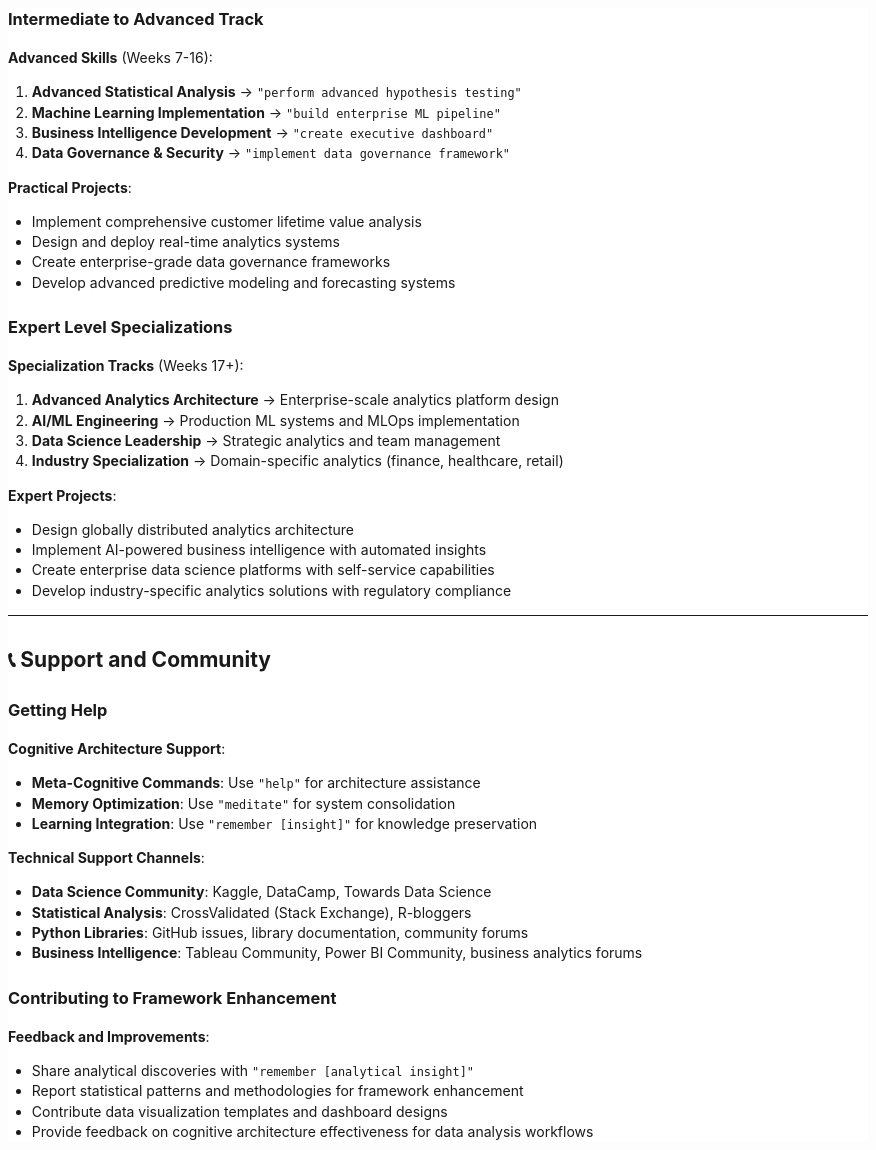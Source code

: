 ### Intermediate to Advanced Track

**Advanced Skills** (Weeks 7-16):
1. **Advanced Statistical Analysis** → `"perform advanced hypothesis testing"`
2. **Machine Learning Implementation** → `"build enterprise ML pipeline"`
3. **Business Intelligence Development** → `"create executive dashboard"`
4. **Data Governance & Security** → `"implement data governance framework"`

**Practical Projects**:
- Implement comprehensive customer lifetime value analysis
- Design and deploy real-time analytics systems
- Create enterprise-grade data governance frameworks
- Develop advanced predictive modeling and forecasting systems

### Expert Level Specializations

**Specialization Tracks** (Weeks 17+):
1. **Advanced Analytics Architecture** → Enterprise-scale analytics platform design
2. **AI/ML Engineering** → Production ML systems and MLOps implementation
3. **Data Science Leadership** → Strategic analytics and team management
4. **Industry Specialization** → Domain-specific analytics (finance, healthcare, retail)

**Expert Projects**:
- Design globally distributed analytics architecture
- Implement AI-powered business intelligence with automated insights
- Create enterprise data science platforms with self-service capabilities
- Develop industry-specific analytics solutions with regulatory compliance

---

## 📞 Support and Community

### Getting Help

**Cognitive Architecture Support**:
- **Meta-Cognitive Commands**: Use `"help"` for architecture assistance
- **Memory Optimization**: Use `"meditate"` for system consolidation
- **Learning Integration**: Use `"remember [insight]"` for knowledge preservation

**Technical Support Channels**:
- **Data Science Community**: Kaggle, DataCamp, Towards Data Science
- **Statistical Analysis**: CrossValidated (Stack Exchange), R-bloggers
- **Python Libraries**: GitHub issues, library documentation, community forums
- **Business Intelligence**: Tableau Community, Power BI Community, business analytics forums

### Contributing to Framework Enhancement

**Feedback and Improvements**:
- Share analytical discoveries with `"remember [analytical insight]"`
- Report statistical patterns and methodologies for framework enhancement
- Contribute data visualization templates and dashboard designs
- Provide feedback on cognitive architecture effectiveness for data analysis workflows
